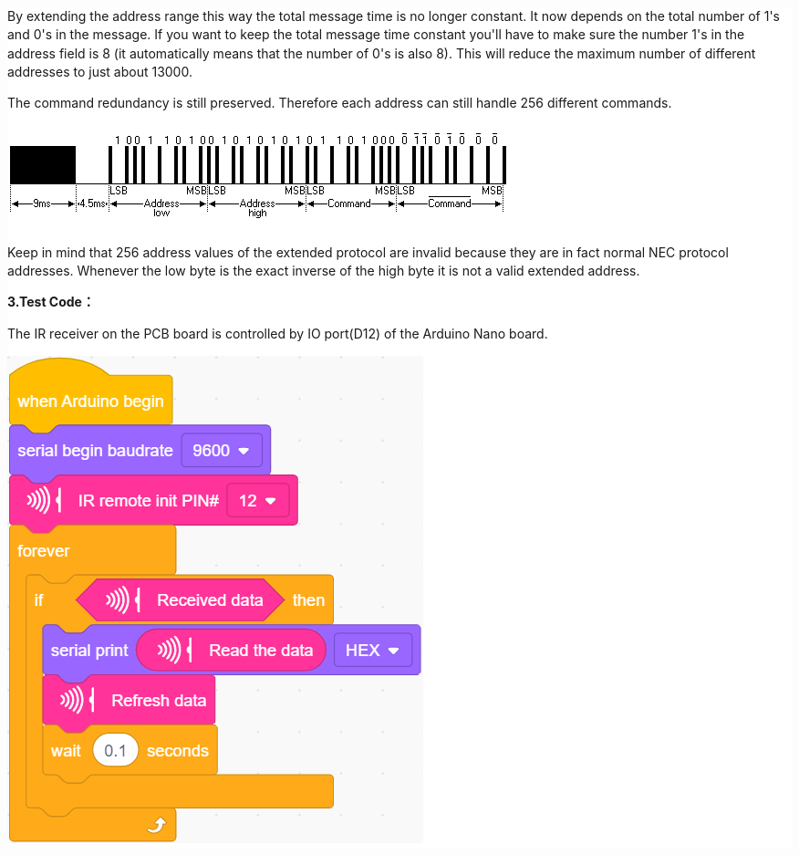 By extending the address range this way the total message time is no longer
constant. It now depends on the total number of 1's and 0's in the message. If
you want to keep the total message time constant you'll have to make sure the
number 1's in the address field is 8 (it automatically means that the number of
0's is also 8). This will reduce the maximum number of different addresses to
just about 13000.

The command redundancy is still preserved. Therefore each address can still
handle 256 different commands.

![Extended NEC protocol](media/2f78d1ce7f001926f6b90ad966796e91.png)

Keep in mind that 256 address values of the extended protocol are invalid
because they are in fact normal NEC protocol addresses. Whenever the low byte is
the exact inverse of the high byte it is not a valid extended address.

**3.Test Code：**

The IR receiver on the PCB board is controlled by IO port(D12) of the Arduino
Nano board.

![](media/acf02ec222bc0f2812d150cfabc01be8.png)
